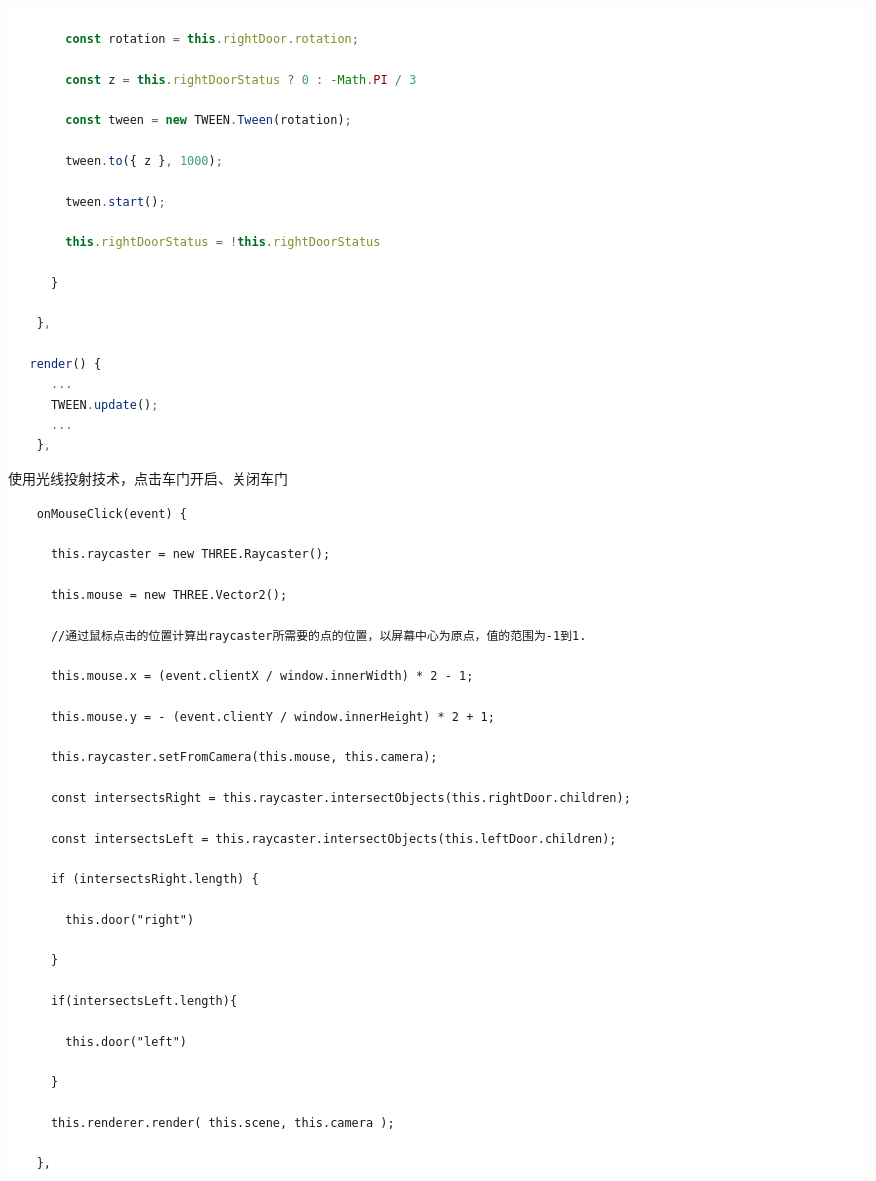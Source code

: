 ```js

        const rotation = this.rightDoor.rotation;

        const z = this.rightDoorStatus ? 0 : -Math.PI / 3

        const tween = new TWEEN.Tween(rotation);

        tween.to({ z }, 1000);

        tween.start();

        this.rightDoorStatus = !this.rightDoorStatus

      }

    },
    
   render() {
      ...
      TWEEN.update();
      ...
    },
```


使用光线投射技术，点击车门开启、关闭车门
```JS
    onMouseClick(event) {

      this.raycaster = new THREE.Raycaster();

      this.mouse = new THREE.Vector2();

      //通过鼠标点击的位置计算出raycaster所需要的点的位置，以屏幕中心为原点，值的范围为-1到1.

      this.mouse.x = (event.clientX / window.innerWidth) * 2 - 1;

      this.mouse.y = - (event.clientY / window.innerHeight) * 2 + 1;

      this.raycaster.setFromCamera(this.mouse, this.camera);

      const intersectsRight = this.raycaster.intersectObjects(this.rightDoor.children);

      const intersectsLeft = this.raycaster.intersectObjects(this.leftDoor.children);

      if (intersectsRight.length) {

        this.door("right")

      }

      if(intersectsLeft.length){

        this.door("left")

      }

      this.renderer.render( this.scene, this.camera );

    },
```
